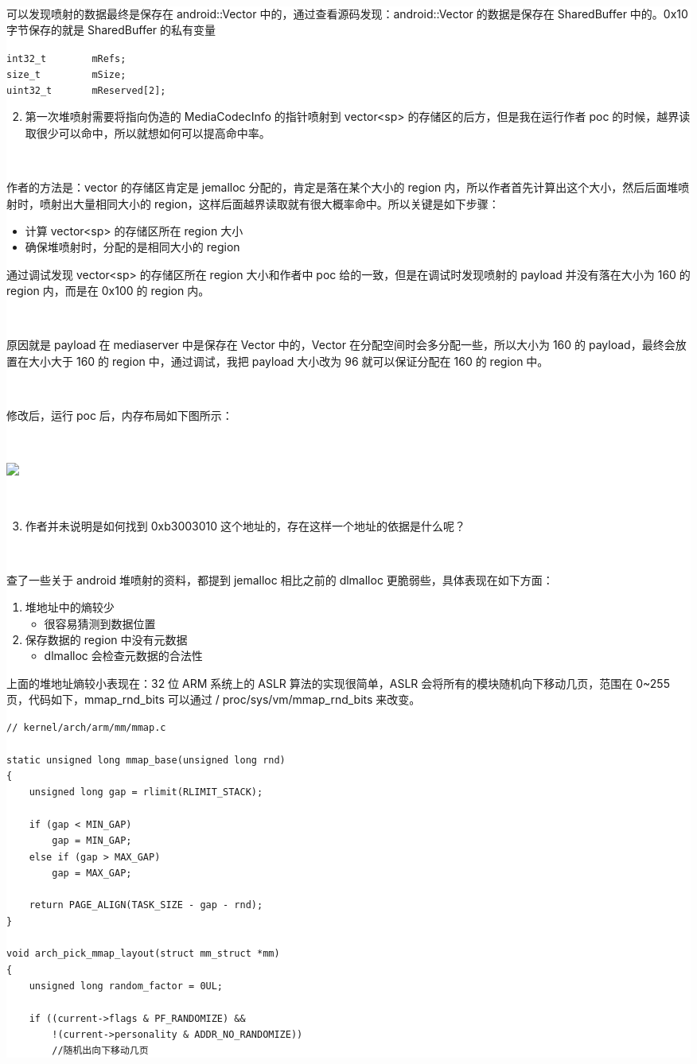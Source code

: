 可以发现喷射的数据最终是保存在 android::Vector 中的，通过查看源码发现：android::Vector 的数据是保存在 SharedBuffer 中的。0x10 字节保存的就是 SharedBuffer 的私有变量

```
int32_t        mRefs;
size_t         mSize;
uint32_t       mReserved[2];

```

2. 第一次堆喷射需要将指向伪造的 MediaCodecInfo 的指针喷射到 vector<sp<MediaCodecInfo>> 的存储区的后方，但是我在运行作者 poc 的时候，越界读取很少可以命中，所以就想如何可以提高命中率。

 

作者的方法是：vector 的存储区肯定是 jemalloc 分配的，肯定是落在某个大小的 region 内，所以作者首先计算出这个大小，然后后面堆喷射时，喷射出大量相同大小的 region，这样后面越界读取就有很大概率命中。所以关键是如下步骤：

*   计算 vector<sp<MediaCodecInfo>> 的存储区所在 region 大小
*   确保堆喷射时，分配的是相同大小的 region

通过调试发现 vector<sp<MediaCodecInfo>> 的存储区所在 region 大小和作者中 poc 给的一致，但是在调试时发现喷射的 payload 并没有落在大小为 160 的 region 内，而是在 0x100 的 region 内。

 

原因就是 payload 在 mediaserver 中是保存在 Vector 中的，Vector 在分配空间时会多分配一些，所以大小为 160 的 payload，最终会放置在大小大于 160 的 region 中，通过调试，我把 payload 大小改为 96 就可以保证分配在 160 的 region 中。

 

修改后，运行 poc 后，内存布局如下图所示：

 

![](https://bbs.pediy.com/upload/attach/201805/657395_MBTVZBB6P2ABKD5.png)

 

3. 作者并未说明是如何找到 0xb3003010 这个地址的，存在这样一个地址的依据是什么呢？

 

查了一些关于 android 堆喷射的资料，都提到 jemalloc 相比之前的 dlmalloc 更脆弱些，具体表现在如下方面：

1.  堆地址中的熵较少
    *   很容易猜测到数据位置
2.  保存数据的 region 中没有元数据
    *   dlmalloc 会检查元数据的合法性

上面的堆地址熵较小表现在：32 位 ARM 系统上的 ASLR 算法的实现很简单，ASLR 会将所有的模块随机向下移动几页，范围在 0~255 页，代码如下，mmap_rnd_bits 可以通过 / proc/sys/vm/mmap_rnd_bits 来改变。

```
// kernel/arch/arm/mm/mmap.c
 
static unsigned long mmap_base(unsigned long rnd)
{
    unsigned long gap = rlimit(RLIMIT_STACK);
 
    if (gap < MIN_GAP)
        gap = MIN_GAP;
    else if (gap > MAX_GAP)
        gap = MAX_GAP;
 
    return PAGE_ALIGN(TASK_SIZE - gap - rnd);
}
 
void arch_pick_mmap_layout(struct mm_struct *mm)
{
    unsigned long random_factor = 0UL;
 
    if ((current->flags & PF_RANDOMIZE) &&
        !(current->personality & ADDR_NO_RANDOMIZE))
        //随机出向下移动几页
```